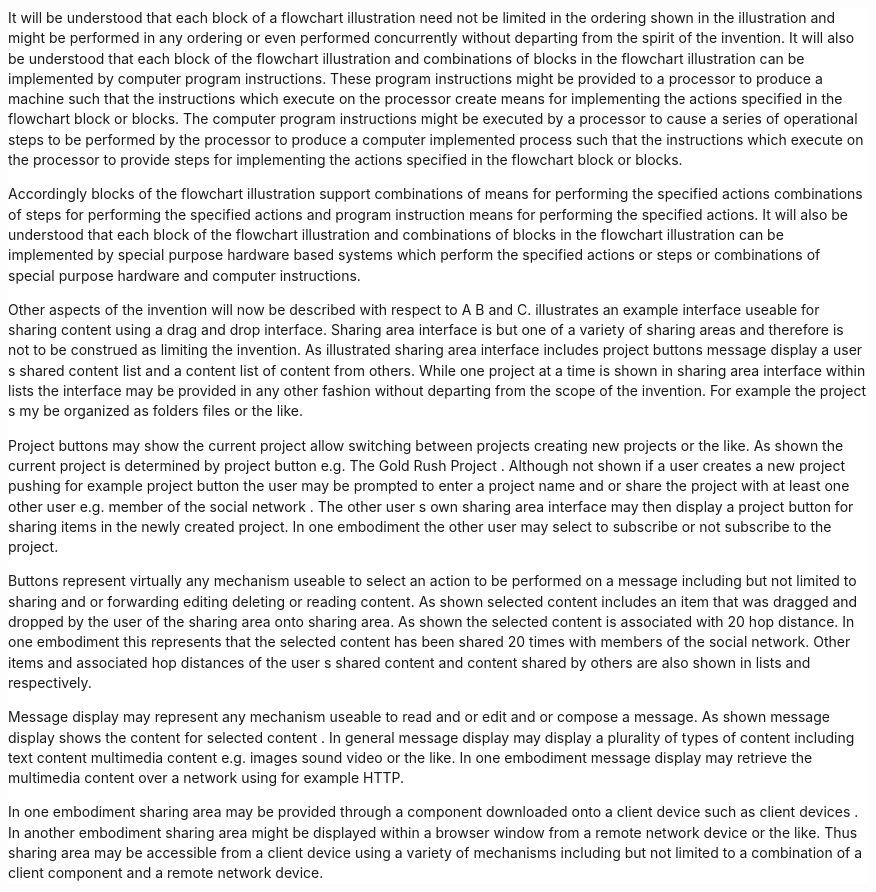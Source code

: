 It will be understood that each block of a flowchart illustration need not be limited in the ordering shown in the illustration and might be performed in any ordering or even performed concurrently without departing from the spirit of the invention. It will also be understood that each block of the flowchart illustration and combinations of blocks in the flowchart illustration can be implemented by computer program instructions. These program instructions might be provided to a processor to produce a machine such that the instructions which execute on the processor create means for implementing the actions specified in the flowchart block or blocks. The computer program instructions might be executed by a processor to cause a series of operational steps to be performed by the processor to produce a computer implemented process such that the instructions which execute on the processor to provide steps for implementing the actions specified in the flowchart block or blocks.

Accordingly blocks of the flowchart illustration support combinations of means for performing the specified actions combinations of steps for performing the specified actions and program instruction means for performing the specified actions. It will also be understood that each block of the flowchart illustration and combinations of blocks in the flowchart illustration can be implemented by special purpose hardware based systems which perform the specified actions or steps or combinations of special purpose hardware and computer instructions.

Other aspects of the invention will now be described with respect to A B and C. illustrates an example interface useable for sharing content using a drag and drop interface. Sharing area interface is but one of a variety of sharing areas and therefore is not to be construed as limiting the invention. As illustrated sharing area interface includes project buttons message display a user s shared content list and a content list of content from others. While one project at a time is shown in sharing area interface within lists the interface may be provided in any other fashion without departing from the scope of the invention. For example the project s my be organized as folders files or the like.

Project buttons may show the current project allow switching between projects creating new projects or the like. As shown the current project is determined by project button e.g. The Gold Rush Project . Although not shown if a user creates a new project pushing for example project button the user may be prompted to enter a project name and or share the project with at least one other user e.g. member of the social network . The other user s own sharing area interface may then display a project button for sharing items in the newly created project. In one embodiment the other user may select to subscribe or not subscribe to the project.

Buttons represent virtually any mechanism useable to select an action to be performed on a message including but not limited to sharing and or forwarding editing deleting or reading content. As shown selected content includes an item that was dragged and dropped by the user of the sharing area onto sharing area. As shown the selected content is associated with 20 hop distance. In one embodiment this represents that the selected content has been shared 20 times with members of the social network. Other items and associated hop distances of the user s shared content and content shared by others are also shown in lists and respectively.

Message display may represent any mechanism useable to read and or edit and or compose a message. As shown message display shows the content for selected content . In general message display may display a plurality of types of content including text content multimedia content e.g. images sound video or the like. In one embodiment message display may retrieve the multimedia content over a network using for example HTTP.

In one embodiment sharing area may be provided through a component downloaded onto a client device such as client devices . In another embodiment sharing area might be displayed within a browser window from a remote network device or the like. Thus sharing area may be accessible from a client device using a variety of mechanisms including but not limited to a combination of a client component and a remote network device.
